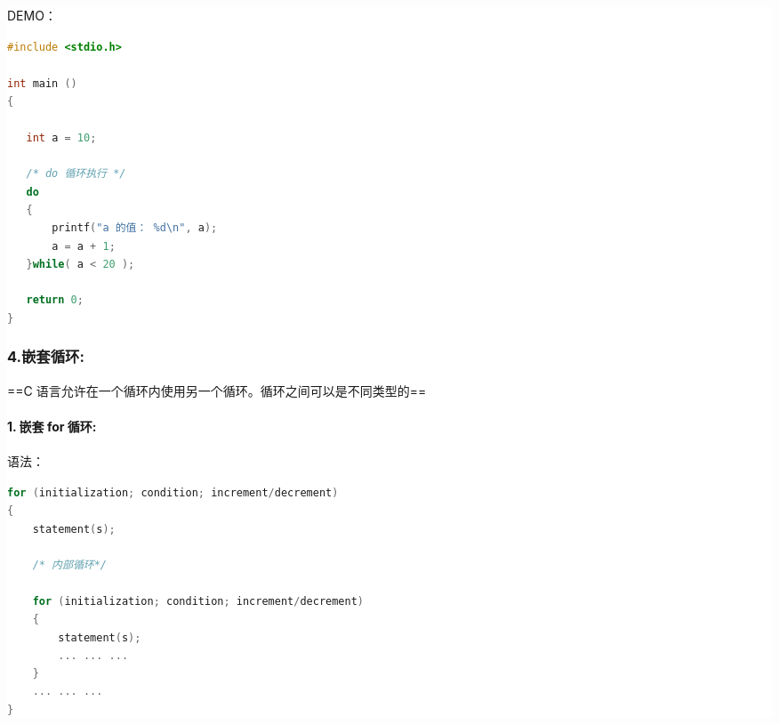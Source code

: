 DEMO：
```c
#include <stdio.h>
 
int main ()
{
  
   int a = 10;

   /* do 循环执行 */
   do
   {
       printf("a 的值： %d\n", a);
       a = a + 1;
   }while( a < 20 );
 
   return 0;
}
```


### 4.嵌套循环:

==C 语言允许在一个循环内使用另一个循环。循环之间可以是不同类型的==

#### 1. 嵌套 for 循环:

语法：
```c
for (initialization; condition; increment/decrement)
{
    statement(s);

    /* 内部循环*/

    for (initialization; condition; increment/decrement)
    {
        statement(s);
        ... ... ...
    }
    ... ... ...
}
```

